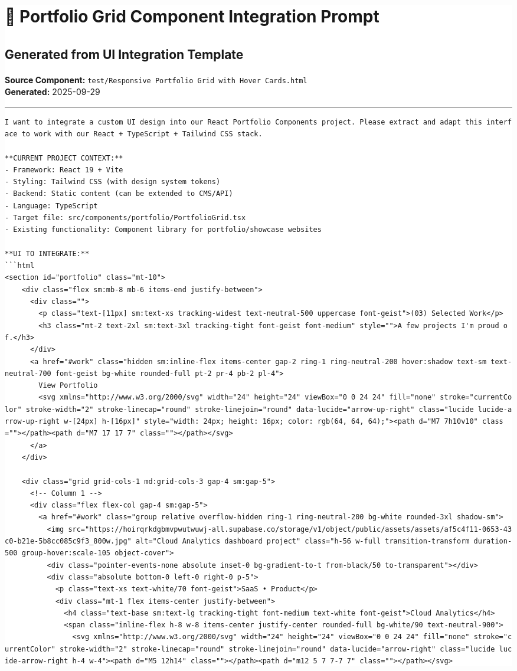 # 🎯 Portfolio Grid Component Integration Prompt

## Generated from UI Integration Template
**Source Component:** `test/Responsive Portfolio Grid with Hover Cards.html`  
**Generated:** 2025-09-29

---

```
I want to integrate a custom UI design into our React Portfolio Components project. Please extract and adapt this interface to work with our React + TypeScript + Tailwind CSS stack.

**CURRENT PROJECT CONTEXT:**
- Framework: React 19 + Vite
- Styling: Tailwind CSS (with design system tokens)
- Backend: Static content (can be extended to CMS/API)
- Language: TypeScript
- Target file: src/components/portfolio/PortfolioGrid.tsx
- Existing functionality: Component library for portfolio/showcase websites

**UI TO INTEGRATE:**
```html
<section id="portfolio" class="mt-10">
    <div class="flex sm:mb-8 mb-6 items-end justify-between">
      <div class="">
        <p class="text-[11px] sm:text-xs tracking-widest text-neutral-500 uppercase font-geist">(03) Selected Work</p>
        <h3 class="mt-2 text-2xl sm:text-3xl tracking-tight font-geist font-medium" style="">A few projects I'm proud of.</h3>
      </div>
      <a href="#work" class="hidden sm:inline-flex items-center gap-2 ring-1 ring-neutral-200 hover:shadow text-sm text-neutral-700 font-geist bg-white rounded-full pt-2 pr-4 pb-2 pl-4">
        View Portfolio
        <svg xmlns="http://www.w3.org/2000/svg" width="24" height="24" viewBox="0 0 24 24" fill="none" stroke="currentColor" stroke-width="2" stroke-linecap="round" stroke-linejoin="round" data-lucide="arrow-up-right" class="lucide lucide-arrow-up-right w-[24px] h-[16px]" style="width: 24px; height: 16px; color: rgb(64, 64, 64);"><path d="M7 7h10v10" class=""></path><path d="M7 17 17 7" class=""></path></svg>
      </a>
    </div>

    <div class="grid grid-cols-1 md:grid-cols-3 gap-4 sm:gap-5">
      <!-- Column 1 -->
      <div class="flex flex-col gap-4 sm:gap-5">
        <a href="#work" class="group relative overflow-hidden ring-1 ring-neutral-200 bg-white rounded-3xl shadow-sm">
          <img src="https://hoirqrkdgbmvpwutwuwj-all.supabase.co/storage/v1/object/public/assets/assets/af5c4f11-0653-43c0-b21e-5b8cc085c9f3_800w.jpg" alt="Cloud Analytics dashboard project" class="h-56 w-full transition-transform duration-500 group-hover:scale-105 object-cover">
          <div class="pointer-events-none absolute inset-0 bg-gradient-to-t from-black/50 to-transparent"></div>
          <div class="absolute bottom-0 left-0 right-0 p-5">
            <p class="text-xs text-white/70 font-geist">SaaS • Product</p>
            <div class="mt-1 flex items-center justify-between">
              <h4 class="text-base sm:text-lg tracking-tight font-medium text-white font-geist">Cloud Analytics</h4>
              <span class="inline-flex h-8 w-8 items-center justify-center rounded-full bg-white/90 text-neutral-900">
                <svg xmlns="http://www.w3.org/2000/svg" width="24" height="24" viewBox="0 0 24 24" fill="none" stroke="currentColor" stroke-width="2" stroke-linecap="round" stroke-linejoin="round" data-lucide="arrow-right" class="lucide lucide-arrow-right h-4 w-4"><path d="M5 12h14" class=""></path><path d="m12 5 7 7-7 7" class=""></path></svg>
```